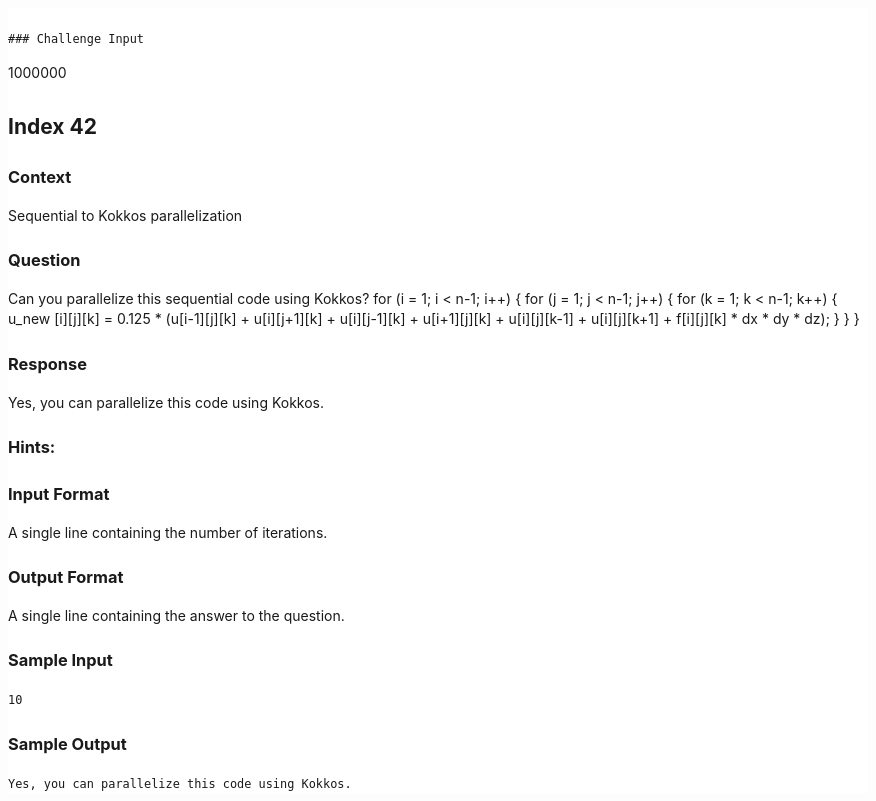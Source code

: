```

### Challenge Input

```
1000000

## Index 42

### Context

Sequential to Kokkos parallelization


### Question

Can you parallelize this sequential code using Kokkos?
for (i = 1; i < n-1; i++) {
  for (j = 1; j < n-1; j++) {
    for (k = 1; k < n-1; k++) {
      u_new [i][j][k] = 0.125 * (u[i-1][j][k] + u[i][j+1][k] + u[i][j-1][k] + u[i+1][j][k] + u[i][j][k-1] + u[i][j][k+1] + f[i][j][k] * dx * dy * dz);
    }
  }
}


### Response

Yes, you can parallelize this code using Kokkos.


### Hints:


### Input Format

A single line containing the number of iterations.

### Output Format

A single line containing the answer to the question.

### Sample Input

```
10
```

### Sample Output

```
Yes, you can parallelize this code using Kokkos.
```

